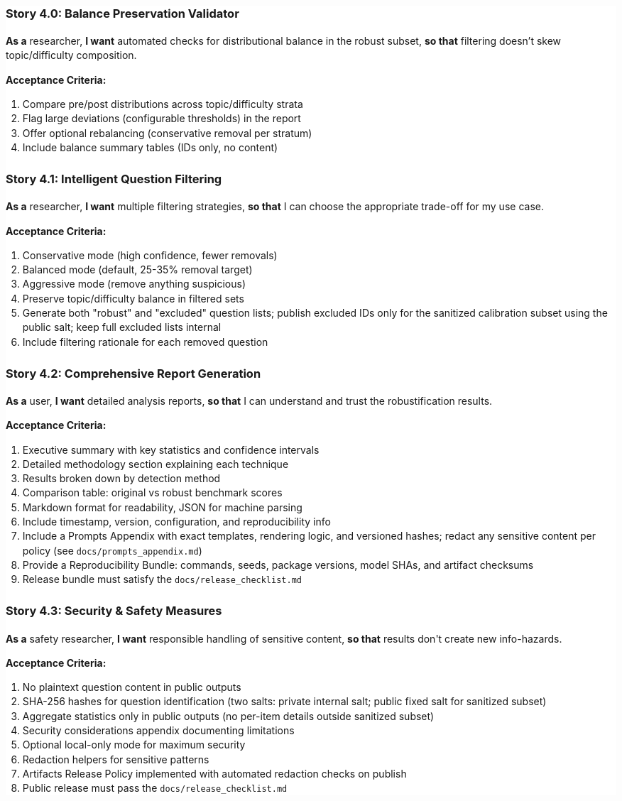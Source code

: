 ### Story 4.0: Balance Preservation Validator

**As a** researcher,
**I want** automated checks for distributional balance in the robust subset,
**so that** filtering doesn’t skew topic/difficulty composition.

**Acceptance Criteria:**
1. Compare pre/post distributions across topic/difficulty strata
2. Flag large deviations (configurable thresholds) in the report
3. Offer optional rebalancing (conservative removal per stratum)
4. Include balance summary tables (IDs only, no content)

### Story 4.1: Intelligent Question Filtering

**As a** researcher,
**I want** multiple filtering strategies,
**so that** I can choose the appropriate trade-off for my use case.

**Acceptance Criteria:**
1. Conservative mode (high confidence, fewer removals)
2. Balanced mode (default, 25-35% removal target)
3. Aggressive mode (remove anything suspicious)
4. Preserve topic/difficulty balance in filtered sets
5. Generate both "robust" and "excluded" question lists; publish excluded IDs only for the sanitized calibration subset using the public salt; keep full excluded lists internal
6. Include filtering rationale for each removed question

### Story 4.2: Comprehensive Report Generation

**As a** user,
**I want** detailed analysis reports,
**so that** I can understand and trust the robustification results.

**Acceptance Criteria:**
1. Executive summary with key statistics and confidence intervals
2. Detailed methodology section explaining each technique
3. Results broken down by detection method
4. Comparison table: original vs robust benchmark scores
5. Markdown format for readability, JSON for machine parsing
6. Include timestamp, version, configuration, and reproducibility info
7. Include a Prompts Appendix with exact templates, rendering logic, and versioned hashes; redact any sensitive content per policy (see `docs/prompts_appendix.md`)
8. Provide a Reproducibility Bundle: commands, seeds, package versions, model SHAs, and artifact checksums
9. Release bundle must satisfy the `docs/release_checklist.md`

### Story 4.3: Security & Safety Measures

**As a** safety researcher,
**I want** responsible handling of sensitive content,
**so that** results don't create new info-hazards.

**Acceptance Criteria:**
1. No plaintext question content in public outputs
2. SHA-256 hashes for question identification (two salts: private internal salt; public fixed salt for sanitized subset)
3. Aggregate statistics only in public outputs (no per-item details outside sanitized subset)
4. Security considerations appendix documenting limitations
5. Optional local-only mode for maximum security
6. Redaction helpers for sensitive patterns
7. Artifacts Release Policy implemented with automated redaction checks on publish
8. Public release must pass the `docs/release_checklist.md`
